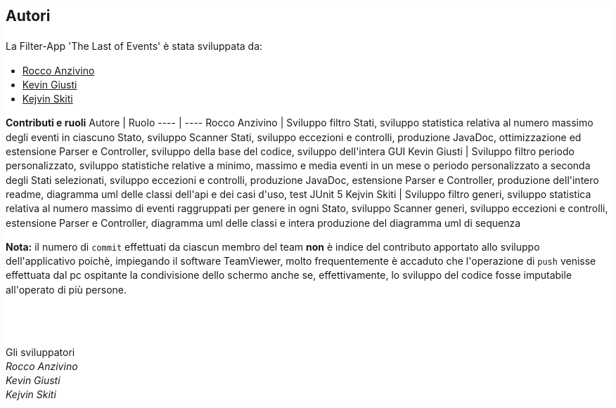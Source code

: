 ## Autori
La Filter-App 'The Last of Events' è stata sviluppata da:
* [Rocco Anzivino](https://github.com/RoccoAnzivino)
* [Kevin Giusti](https://github.com/KevinGiusti)
* [Kejvin Skiti](https://github.com/Kejvin)

**Contributi e ruoli**
Autore | Ruolo 
---- | ---- 
Rocco Anzivino | Sviluppo filtro Stati, sviluppo statistica relativa al numero massimo degli eventi in ciascuno Stato, sviluppo Scanner Stati, sviluppo eccezioni e controlli, produzione JavaDoc, ottimizzazione ed estensione Parser e Controller, sviluppo della base del codice, sviluppo dell'intera GUI 
Kevin Giusti | Sviluppo filtro periodo personalizzato, sviluppo statistiche relative a minimo, massimo e media eventi in un mese o periodo personalizzato a seconda degli Stati selezionati, sviluppo eccezioni e controlli, produzione JavaDoc, estensione Parser e Controller, produzione dell'intero readme, diagramma uml delle classi dell'api e dei casi d'uso, test JUnit 5
Kejvin Skiti | Sviluppo filtro generi, sviluppo statistica relativa al numero massimo di eventi raggruppati per genere in ogni Stato, sviluppo Scanner generi, sviluppo eccezioni e controlli, estensione Parser e Controller, diagramma uml delle classi e intera produzione del diagramma uml di sequenza

**Nota:** il numero di `commit` effettuati da ciascun membro del team **non** è indice del contributo apportato allo sviluppo dell'applicativo poichè, impiegando il software TeamViewer, molto frequentemente è accaduto che l'operazione di `push` venisse effettuata dal pc ospitante la condivisione dello schermo anche se, effettivamente, lo sviluppo del codice fosse imputabile all'operato di più persone.

<p>
</br>
</br>
</p>

<p>
 Gli sviluppatori</br>
 <i>Rocco Anzivino</i></br>
 <i>Kevin Giusti</i></br>
 <i>Kejvin Skiti</i></br>
 </p>
